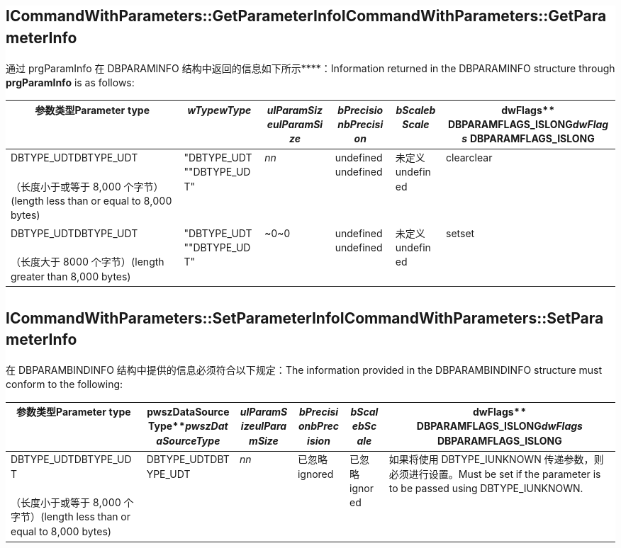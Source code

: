 ## <a name="icommandwithparametersgetparameterinfo"></a><span data-ttu-id="123c0-139">ICommandWithParameters::GetParameterInfo</span><span class="sxs-lookup"><span data-stu-id="123c0-139">ICommandWithParameters::GetParameterInfo</span></span>  
 <span data-ttu-id="123c0-140">通过 prgParamInfo 在 DBPARAMINFO 结构中返回的信息如下所示\*\*\*\*：</span><span class="sxs-lookup"><span data-stu-id="123c0-140">Information returned in the DBPARAMINFO structure through **prgParamInfo** is as follows:</span></span>  
  
|<span data-ttu-id="123c0-141">参数类型</span><span class="sxs-lookup"><span data-stu-id="123c0-141">Parameter type</span></span>|<span data-ttu-id="123c0-142">*wType*</span><span class="sxs-lookup"><span data-stu-id="123c0-142">*wType*</span></span>|<span data-ttu-id="123c0-143">*ulParamSize*</span><span class="sxs-lookup"><span data-stu-id="123c0-143">*ulParamSize*</span></span>|<span data-ttu-id="123c0-144">*bPrecision*</span><span class="sxs-lookup"><span data-stu-id="123c0-144">*bPrecision*</span></span>|<span data-ttu-id="123c0-145">*bScale*</span><span class="sxs-lookup"><span data-stu-id="123c0-145">*bScale*</span></span>|<span data-ttu-id="123c0-146">dwFlags\*\* DBPARAMFLAGS_ISLONG</span><span class="sxs-lookup"><span data-stu-id="123c0-146">*dwFlags* DBPARAMFLAGS_ISLONG</span></span>|  
|--------------------|-------------|-------------------|------------------|--------------|------------------------------------|  
|<span data-ttu-id="123c0-147">DBTYPE_UDT</span><span class="sxs-lookup"><span data-stu-id="123c0-147">DBTYPE_UDT</span></span><br /><br /> <span data-ttu-id="123c0-148">（长度小于或等于 8,000 个字节）</span><span class="sxs-lookup"><span data-stu-id="123c0-148">(length less than or equal to 8,000 bytes)</span></span>|<span data-ttu-id="123c0-149">"DBTYPE_UDT"</span><span class="sxs-lookup"><span data-stu-id="123c0-149">"DBTYPE_UDT"</span></span>|<span data-ttu-id="123c0-150">*n*</span><span class="sxs-lookup"><span data-stu-id="123c0-150">*n*</span></span>|<span data-ttu-id="123c0-151">undefined</span><span class="sxs-lookup"><span data-stu-id="123c0-151">undefined</span></span>|<span data-ttu-id="123c0-152">未定义</span><span class="sxs-lookup"><span data-stu-id="123c0-152">undefined</span></span>|<span data-ttu-id="123c0-153">clear</span><span class="sxs-lookup"><span data-stu-id="123c0-153">clear</span></span>|  
|<span data-ttu-id="123c0-154">DBTYPE_UDT</span><span class="sxs-lookup"><span data-stu-id="123c0-154">DBTYPE_UDT</span></span><br /><br /> <span data-ttu-id="123c0-155">（长度大于 8000 个字节）</span><span class="sxs-lookup"><span data-stu-id="123c0-155">(length greater than 8,000 bytes)</span></span>|<span data-ttu-id="123c0-156">"DBTYPE_UDT"</span><span class="sxs-lookup"><span data-stu-id="123c0-156">"DBTYPE_UDT"</span></span>|<span data-ttu-id="123c0-157">~0</span><span class="sxs-lookup"><span data-stu-id="123c0-157">~0</span></span>|<span data-ttu-id="123c0-158">undefined</span><span class="sxs-lookup"><span data-stu-id="123c0-158">undefined</span></span>|<span data-ttu-id="123c0-159">未定义</span><span class="sxs-lookup"><span data-stu-id="123c0-159">undefined</span></span>|<span data-ttu-id="123c0-160">set</span><span class="sxs-lookup"><span data-stu-id="123c0-160">set</span></span>|  
  
## <a name="icommandwithparameterssetparameterinfo"></a><span data-ttu-id="123c0-161">ICommandWithParameters::SetParameterInfo</span><span class="sxs-lookup"><span data-stu-id="123c0-161">ICommandWithParameters::SetParameterInfo</span></span>  
 <span data-ttu-id="123c0-162">在 DBPARAMBINDINFO 结构中提供的信息必须符合以下规定：</span><span class="sxs-lookup"><span data-stu-id="123c0-162">The information provided in the DBPARAMBINDINFO structure must conform to the following:</span></span>  
  
|<span data-ttu-id="123c0-163">参数类型</span><span class="sxs-lookup"><span data-stu-id="123c0-163">Parameter type</span></span>|<span data-ttu-id="123c0-164">pwszDataSourceType\*\*</span><span class="sxs-lookup"><span data-stu-id="123c0-164">*pwszDataSourceType*</span></span>|<span data-ttu-id="123c0-165">*ulParamSize*</span><span class="sxs-lookup"><span data-stu-id="123c0-165">*ulParamSize*</span></span>|<span data-ttu-id="123c0-166">*bPrecision*</span><span class="sxs-lookup"><span data-stu-id="123c0-166">*bPrecision*</span></span>|<span data-ttu-id="123c0-167">*bScale*</span><span class="sxs-lookup"><span data-stu-id="123c0-167">*bScale*</span></span>|<span data-ttu-id="123c0-168">dwFlags\*\* DBPARAMFLAGS_ISLONG</span><span class="sxs-lookup"><span data-stu-id="123c0-168">*dwFlags* DBPARAMFLAGS_ISLONG</span></span>|  
|--------------------|--------------------------|-------------------|------------------|--------------|------------------------------------|  
|<span data-ttu-id="123c0-169">DBTYPE_UDT</span><span class="sxs-lookup"><span data-stu-id="123c0-169">DBTYPE_UDT</span></span><br /><br /> <span data-ttu-id="123c0-170">（长度小于或等于 8,000 个字节）</span><span class="sxs-lookup"><span data-stu-id="123c0-170">(length less than or equal to 8,000 bytes)</span></span>|<span data-ttu-id="123c0-171">DBTYPE_UDT</span><span class="sxs-lookup"><span data-stu-id="123c0-171">DBTYPE_UDT</span></span>|<span data-ttu-id="123c0-172">*n*</span><span class="sxs-lookup"><span data-stu-id="123c0-172">*n*</span></span>|<span data-ttu-id="123c0-173">已忽略</span><span class="sxs-lookup"><span data-stu-id="123c0-173">ignored</span></span>|<span data-ttu-id="123c0-174">已忽略</span><span class="sxs-lookup"><span data-stu-id="123c0-174">ignored</span></span>|<span data-ttu-id="123c0-175">如果将使用 DBTYPE_IUNKNOWN 传递参数，则必须进行设置。</span><span class="sxs-lookup"><span data-stu-id="123c0-175">Must be set if the parameter is to be passed using DBTYPE_IUNKNOWN.</span></span>|  